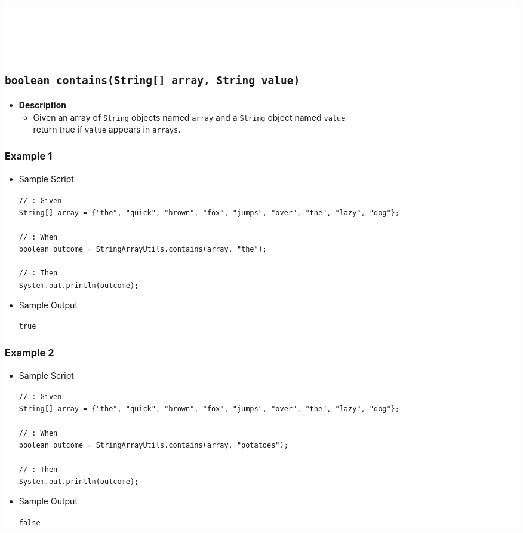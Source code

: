




<br><br><br><br>
## `boolean contains(String[] array, String value)`
* **Description**
   * Given an array of `String` objects named `array` and a `String` object named `value`<br>return true if `value` appears in `arrays`.

### Example 1
* Sample Script

    ```
    // : Given
    String[] array = {"the", "quick", "brown", "fox", "jumps", "over", "the", "lazy", "dog"};
    
    // : When
    boolean outcome = StringArrayUtils.contains(array, "the");
    
    // : Then
    System.out.println(outcome);
    ```



* Sample Output

    ```
    true
    ```
    
    
    

### Example 2
* Sample Script

    ```
    // : Given
    String[] array = {"the", "quick", "brown", "fox", "jumps", "over", "the", "lazy", "dog"};
    
    // : When
    boolean outcome = StringArrayUtils.contains(array, "potatoes");
    
    // : Then
    System.out.println(outcome);
    ```



* Sample Output

    ```
    false
    ```




